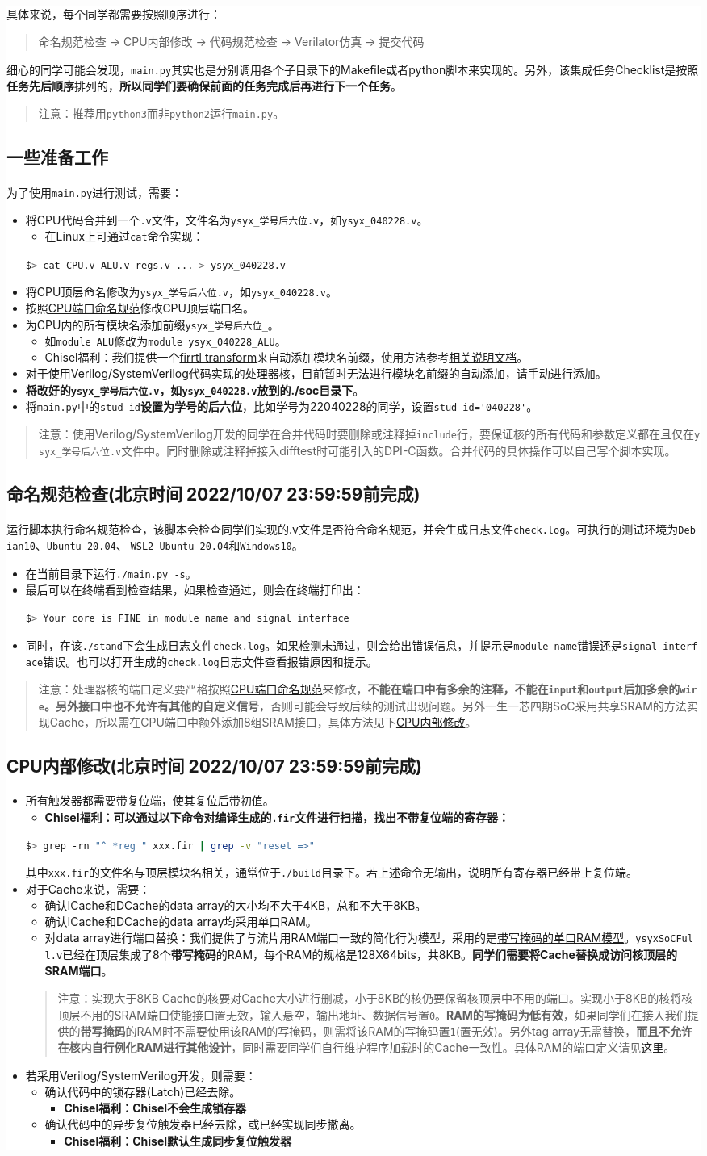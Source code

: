 具体来说，每个同学都需要按照顺序进行：

>命名规范检查 -> CPU内部修改 -> 代码规范检查 -> Verilator仿真 -> 提交代码

细心的同学可能会发现，`main.py`其实也是分别调用各个子目录下的Makefile或者python脚本来实现的。另外，该集成任务Checklist是按照**任务先后顺序**排列的，**所以同学们要确保前面的任务完成后再进行下一个任务**。

> 注意：推荐用`python3`而非`python2`运行`main.py`。


## 一些准备工作
为了使用`main.py`进行测试，需要：
* 将CPU代码合并到一个`.v`文件，文件名为`ysyx_学号后六位.v`，如`ysyx_040228.v`。
    * 在Linux上可通过`cat`命令实现：
    ```sh
    $> cat CPU.v ALU.v regs.v ... > ysyx_040228.v
    ```
* 将CPU顶层命名修改为`ysyx_学号后六位.v`，如`ysyx_040228.v`。
* 按照[CPU端口命名规范](./stand/interface.md)修改CPU顶层端口名。
* 为CPU内的所有模块名添加前缀`ysyx_学号后六位_`。
    * 如`module ALU`修改为`module ysyx_040228_ALU`。
    * Chisel福利：我们提供一个[firrtl transform](./utils/AddModulePrefix.scala)来自动添加模块名前缀，使用方法参考[相关说明文档](./utils/README.md)。
* 对于使用Verilog/SystemVerilog代码实现的处理器核，目前暂时无法进行模块名前缀的自动添加，请手动进行添加。
* **将改好的`ysyx_学号后六位.v`，如`ysyx_040228.v`放到的./soc目录下**。
* 将`main.py`中的`stud_id`**设置为学号的后六位**，比如学号为22040228的同学，设置`stud_id='040228'`。
> 注意：使用Verilog/SystemVerilog开发的同学在合并代码时要删除或注释掉`include`行，要保证核的所有代码和参数定义都在且仅在`ysyx_学号后六位.v`文件中。同时删除或注释掉接入difftest时可能引入的DPI-C函数。合并代码的具体操作可以自己写个脚本实现。

## 命名规范检查(北京时间 2022/10/07 23:59:59前完成)
运行脚本执行命名规范检查，该脚本会检查同学们实现的.v文件是否符合命名规范，并会生成日志文件`check.log`。可执行的测试环境为`Debian10`、`Ubuntu 20.04`、 `WSL2-Ubuntu 20.04`和`Windows10`。
* 在当前目录下运行`./main.py -s`。
* 最后可以在终端看到检查结果，如果检查通过，则会在终端打印出：
    ```sh
    $> Your core is FINE in module name and signal interface
    ```
* 同时，在该`./stand`下会生成日志文件`check.log`。如果检测未通过，则会给出错误信息，并提示是`module name`错误还是`signal interface`错误。也可以打开⽣成的`check.log`日志⽂件查看报错原因和提示。
> 注意：处理器核的端口定义要严格按照[CPU端口命名规范](./stand/interface.md)来修改，**不能在端口中有多余的注释，不能在`input`和`output`后加多余的`wire`。另外接口中也不允许有其他的自定义信号**，否则可能会导致后续的测试出现问题。另外一生一芯四期SoC采用共享SRAM的方法实现Cache，所以需在CPU端口中额外添加8组SRAM接口，具体方法见下[CPU内部修改](#cpu内部修改北京时间-20221007-235959前完成)。

## CPU内部修改(北京时间 2022/10/07 23:59:59前完成)
* 所有触发器都需要带复位端，使其复位后带初值。
    * **Chisel福利：可以通过以下命令对编译生成的`.fir`文件进行扫描，找出不带复位端的寄存器：**
    ```sh
    $> grep -rn "^ *reg " xxx.fir | grep -v "reset =>"
    ```
    其中`xxx.fir`的文件名与顶层模块名相关，通常位于`./build`目录下。若上述命令无输出，说明所有寄存器已经带上复位端。
* 对于Cache来说，需要：
    * 确认ICache和DCache的data array的大小均不大于4KB，总和不大于8KB。
    * 确认ICache和DCache的data array均采用单口RAM。
    * 对data array进行端口替换：我们提供了与流片用RAM端口一致的简化行为模型，采用的是[带写掩码的单口RAM模型](./ram/S011HD1P_X32Y2D128_BW.v)。`ysyxSoCFull.v`已经在顶层集成了8个**带写掩码**的RAM，每个RAM的规格是128X64bits，共8KB。**同学们需要将Cache替换成访问核顶层的SRAM端口**。
    >注意：实现大于8KB Cache的核要对Cache大小进行删减，小于8KB的核仍要保留核顶层中不用的端口。实现小于8KB的核将核顶层不用的SRAM端口使能接口置无效，输入悬空，输出地址、数据信号置`0`。**RAM的写掩码为低有效**，如果同学们在接入我们提供的**带写掩码**的RAM时不需要使用该RAM的写掩码，则需将该RAM的写掩码置`1`(置无效)。另外tag array无需替换，**而且不允许在核内自行例化RAM进行其他设计**，同时需要同学们自行维护程序加载时的Cache一致性。具体RAM的端口定义请见[这里](./ram/README.md)。
* 若采用Verilog/SystemVerilog开发，则需要：
    * 确认代码中的锁存器(Latch)已经去除。
        * **Chisel福利：Chisel不会生成锁存器**
    * 确认代码中的异步复位触发器已经去除，或已经实现同步撤离。
        * **Chisel福利：Chisel默认生成同步复位触发器**